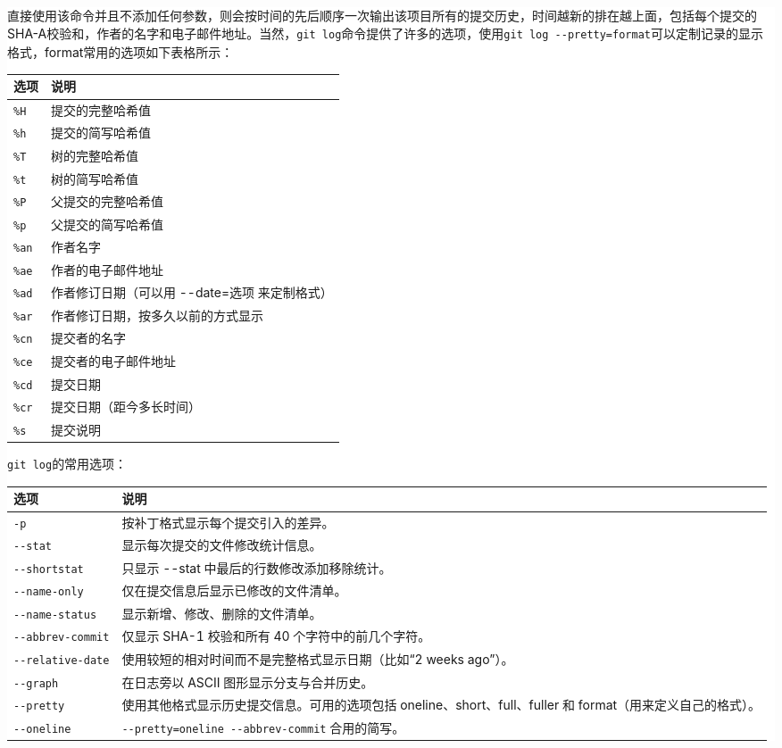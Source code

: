 直接使用该命令并且不添加任何参数，则会按时间的先后顺序一次输出该项目所有的提交历史，时间越新的排在越上面，包括每个提交的SHA-A校验和，作者的名字和电子邮件地址。当然，`git log`命令提供了许多的选项，使用`git log --pretty=format`可以定制记录的显示格式，format常用的选项如下表格所示：

| 选项  | 说明                                          |
| :---- | :-------------------------------------------- |
| `%H`  | 提交的完整哈希值                              |
| `%h`  | 提交的简写哈希值                              |
| `%T`  | 树的完整哈希值                                |
| `%t`  | 树的简写哈希值                                |
| `%P`  | 父提交的完整哈希值                            |
| `%p`  | 父提交的简写哈希值                            |
| `%an` | 作者名字                                      |
| `%ae` | 作者的电子邮件地址                            |
| `%ad` | 作者修订日期（可以用 --date=选项 来定制格式） |
| `%ar` | 作者修订日期，按多久以前的方式显示            |
| `%cn` | 提交者的名字                                  |
| `%ce` | 提交者的电子邮件地址                          |
| `%cd` | 提交日期                                      |
| `%cr` | 提交日期（距今多长时间）                      |
| `%s`  | 提交说明                                      |

`git log`的常用选项：

| 选项              | 说明                                                         |
| :---------------- | :----------------------------------------------------------- |
| `-p`              | 按补丁格式显示每个提交引入的差异。                           |
| `--stat`          | 显示每次提交的文件修改统计信息。                             |
| `--shortstat`     | 只显示 --stat 中最后的行数修改添加移除统计。                 |
| `--name-only`     | 仅在提交信息后显示已修改的文件清单。                         |
| `--name-status`   | 显示新增、修改、删除的文件清单。                             |
| `--abbrev-commit` | 仅显示 SHA-1 校验和所有 40 个字符中的前几个字符。            |
| `--relative-date` | 使用较短的相对时间而不是完整格式显示日期（比如“2 weeks ago”）。 |
| `--graph`         | 在日志旁以 ASCII 图形显示分支与合并历史。                    |
| `--pretty`        | 使用其他格式显示历史提交信息。可用的选项包括 oneline、short、full、fuller 和 format（用来定义自己的格式）。 |
| `--oneline`       | `--pretty=oneline --abbrev-commit` 合用的简写。              |
